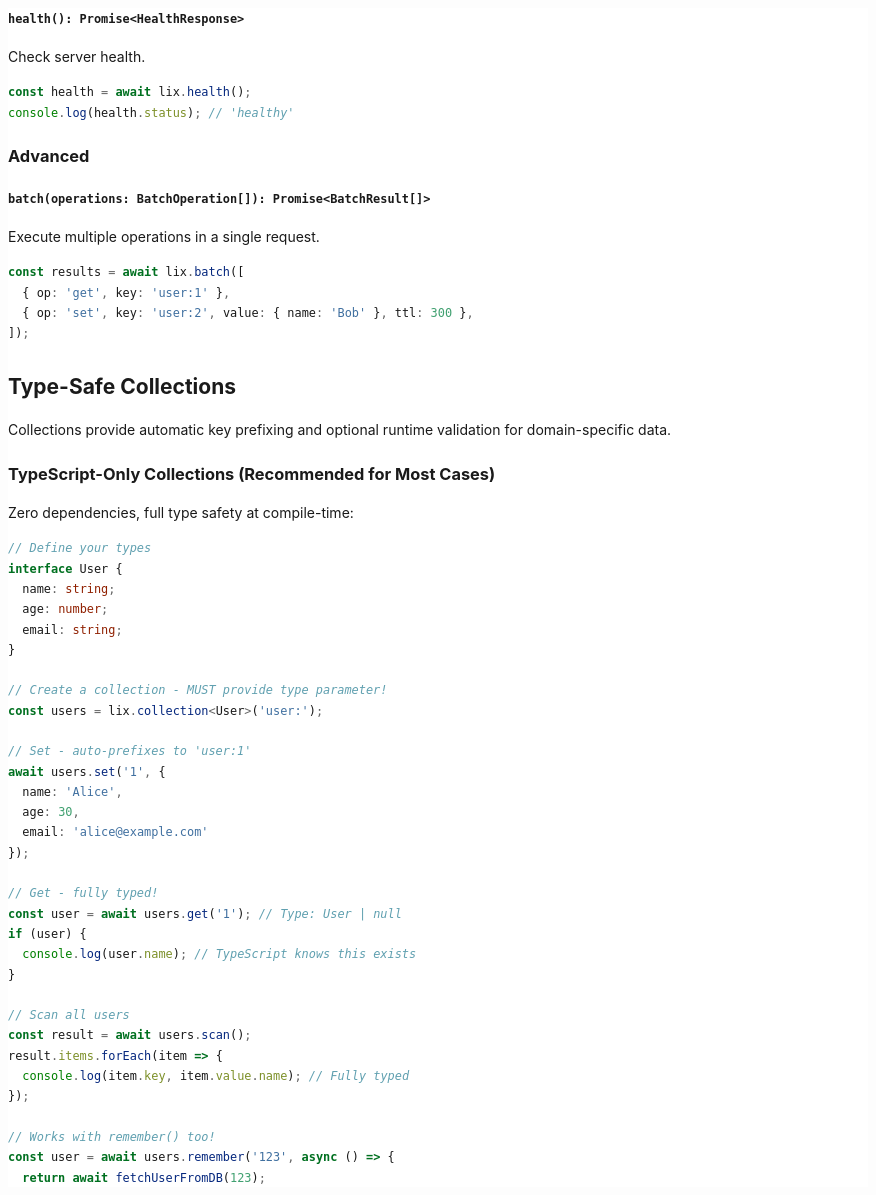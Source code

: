 #### `health(): Promise<HealthResponse>`

Check server health.

```typescript
const health = await lix.health();
console.log(health.status); // 'healthy'
```

### Advanced

#### `batch(operations: BatchOperation[]): Promise<BatchResult[]>`

Execute multiple operations in a single request.

```typescript
const results = await lix.batch([
  { op: 'get', key: 'user:1' },
  { op: 'set', key: 'user:2', value: { name: 'Bob' }, ttl: 300 },
]);
```

## Type-Safe Collections

Collections provide automatic key prefixing and optional runtime validation for domain-specific data.

### TypeScript-Only Collections (Recommended for Most Cases)

Zero dependencies, full type safety at compile-time:

```typescript
// Define your types
interface User {
  name: string;
  age: number;
  email: string;
}

// Create a collection - MUST provide type parameter!
const users = lix.collection<User>('user:');

// Set - auto-prefixes to 'user:1'
await users.set('1', {
  name: 'Alice',
  age: 30,
  email: 'alice@example.com'
});

// Get - fully typed!
const user = await users.get('1'); // Type: User | null
if (user) {
  console.log(user.name); // TypeScript knows this exists
}

// Scan all users
const result = await users.scan();
result.items.forEach(item => {
  console.log(item.key, item.value.name); // Fully typed
});

// Works with remember() too!
const user = await users.remember('123', async () => {
  return await fetchUserFromDB(123);
```